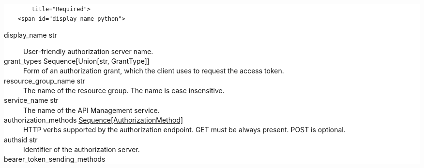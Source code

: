             title="Required">
        <span id="display_name_python">
<a data-swiftype-name="resource-property" data-swiftype-type="text" href="#display_name_python" style="color: inherit; text-decoration: inherit;">display_<wbr>name</a>
</span>
        <span class="property-indicator"></span>
        <span class="property-type">str</span>
    </dt>
    <dd>User-friendly authorization server name.</dd><dt class="property-required"
            title="Required">
        <span id="grant_types_python">
<a data-swiftype-name="resource-property" data-swiftype-type="text" href="#grant_types_python" style="color: inherit; text-decoration: inherit;">grant_<wbr>types</a>
</span>
        <span class="property-indicator"></span>
        <span class="property-type">Sequence[Union[str, Grant<wbr>Type]]</span>
    </dt>
    <dd>Form of an authorization grant, which the client uses to request the access token.</dd><dt class="property-required property-replacement"
            title="Required">
        <span id="resource_group_name_python">
<a data-swiftype-name="resource-property" data-swiftype-type="text" href="#resource_group_name_python" style="color: inherit; text-decoration: inherit;">resource_<wbr>group_<wbr>name</a>
</span>
        <span class="property-indicator"></span>
        <span class="property-type">str</span>
    </dt>
    <dd>The name of the resource group. The name is case insensitive.</dd><dt class="property-required property-replacement"
            title="Required">
        <span id="service_name_python">
<a data-swiftype-name="resource-property" data-swiftype-type="text" href="#service_name_python" style="color: inherit; text-decoration: inherit;">service_<wbr>name</a>
</span>
        <span class="property-indicator"></span>
        <span class="property-type">str</span>
    </dt>
    <dd>The name of the API Management service.</dd><dt class="property-optional"
            title="Optional">
        <span id="authorization_methods_python">
<a data-swiftype-name="resource-property" data-swiftype-type="text" href="#authorization_methods_python" style="color: inherit; text-decoration: inherit;">authorization_<wbr>methods</a>
</span>
        <span class="property-indicator"></span>
        <span class="property-type"><a href="#authorizationmethod">Sequence[Authorization<wbr>Method]</a></span>
    </dt>
    <dd>HTTP verbs supported by the authorization endpoint. GET must be always present. POST is optional.</dd><dt class="property-optional property-replacement"
            title="Optional">
        <span id="authsid_python">
<a data-swiftype-name="resource-property" data-swiftype-type="text" href="#authsid_python" style="color: inherit; text-decoration: inherit;">authsid</a>
</span>
        <span class="property-indicator"></span>
        <span class="property-type">str</span>
    </dt>
    <dd>Identifier of the authorization server.</dd><dt class="property-optional"
            title="Optional">
        <span id="bearer_token_sending_methods_python">
<a data-swiftype-name="resource-property" data-swiftype-type="text" href="#bearer_token_sending_methods_python" style="color: inherit; text-decoration: inherit;">bearer_<wbr>token_<wbr>sending_<wbr>methods</a>
</span>